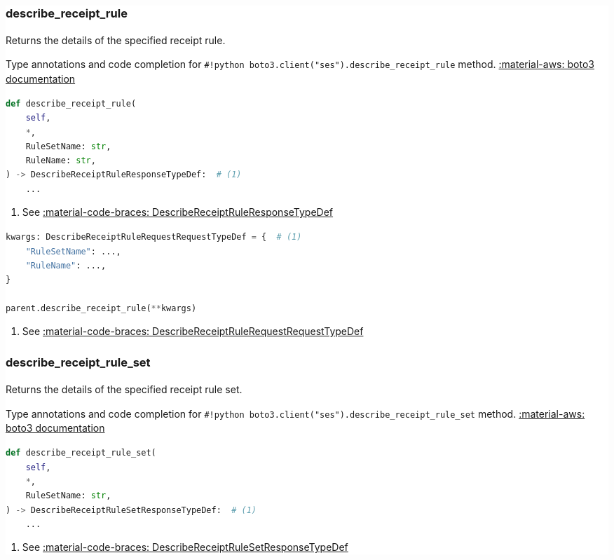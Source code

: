 ### describe\_receipt\_rule

Returns the details of the specified receipt rule.

Type annotations and code completion for `#!python boto3.client("ses").describe_receipt_rule` method.
[:material-aws: boto3 documentation](https://boto3.amazonaws.com/v1/documentation/api/latest/reference/services/ses.html#SES.Client.describe_receipt_rule)

```python title="Method definition"
def describe_receipt_rule(
    self,
    *,
    RuleSetName: str,
    RuleName: str,
) -> DescribeReceiptRuleResponseTypeDef:  # (1)
    ...
```

1. See [:material-code-braces: DescribeReceiptRuleResponseTypeDef](./type_defs.md#describereceiptruleresponsetypedef) 


```python title="Usage example with kwargs"
kwargs: DescribeReceiptRuleRequestRequestTypeDef = {  # (1)
    "RuleSetName": ...,
    "RuleName": ...,
}

parent.describe_receipt_rule(**kwargs)
```

1. See [:material-code-braces: DescribeReceiptRuleRequestRequestTypeDef](./type_defs.md#describereceiptrulerequestrequesttypedef) 

### describe\_receipt\_rule\_set

Returns the details of the specified receipt rule set.

Type annotations and code completion for `#!python boto3.client("ses").describe_receipt_rule_set` method.
[:material-aws: boto3 documentation](https://boto3.amazonaws.com/v1/documentation/api/latest/reference/services/ses.html#SES.Client.describe_receipt_rule_set)

```python title="Method definition"
def describe_receipt_rule_set(
    self,
    *,
    RuleSetName: str,
) -> DescribeReceiptRuleSetResponseTypeDef:  # (1)
    ...
```

1. See [:material-code-braces: DescribeReceiptRuleSetResponseTypeDef](./type_defs.md#describereceiptrulesetresponsetypedef) 

